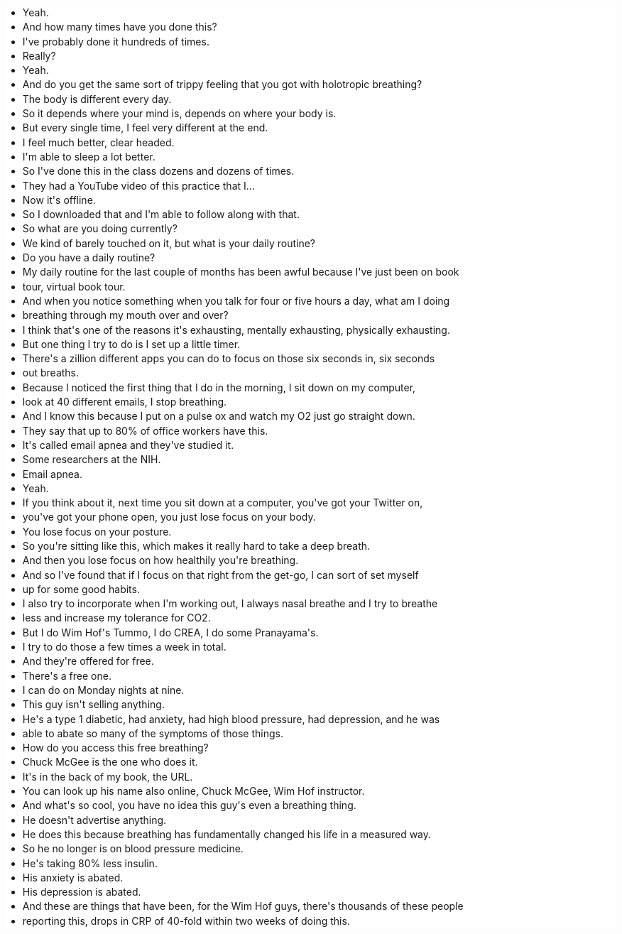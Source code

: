 *  Yeah.
*  And how many times have you done this?
*  I've probably done it hundreds of times.
*  Really?
*  Yeah.
*  And do you get the same sort of trippy feeling that you got with holotropic breathing?
*  The body is different every day.
*  So it depends where your mind is, depends on where your body is.
*  But every single time, I feel very different at the end.
*  I feel much better, clear headed.
*  I'm able to sleep a lot better.
*  So I've done this in the class dozens and dozens of times.
*  They had a YouTube video of this practice that I...
*  Now it's offline.
*  So I downloaded that and I'm able to follow along with that.
*  So what are you doing currently?
*  We kind of barely touched on it, but what is your daily routine?
*  Do you have a daily routine?
*  My daily routine for the last couple of months has been awful because I've just been on book
*  tour, virtual book tour.
*  And when you notice something when you talk for four or five hours a day, what am I doing
*  breathing through my mouth over and over?
*  I think that's one of the reasons it's exhausting, mentally exhausting, physically exhausting.
*  But one thing I try to do is I set up a little timer.
*  There's a zillion different apps you can do to focus on those six seconds in, six seconds
*  out breaths.
*  Because I noticed the first thing that I do in the morning, I sit down on my computer,
*  look at 40 different emails, I stop breathing.
*  And I know this because I put on a pulse ox and watch my O2 just go straight down.
*  They say that up to 80% of office workers have this.
*  It's called email apnea and they've studied it.
*  Some researchers at the NIH.
*  Email apnea.
*  Yeah.
*  If you think about it, next time you sit down at a computer, you've got your Twitter on,
*  you've got your phone open, you just lose focus on your body.
*  You lose focus on your posture.
*  So you're sitting like this, which makes it really hard to take a deep breath.
*  And then you lose focus on how healthily you're breathing.
*  And so I've found that if I focus on that right from the get-go, I can sort of set myself
*  up for some good habits.
*  I also try to incorporate when I'm working out, I always nasal breathe and I try to breathe
*  less and increase my tolerance for CO2.
*  But I do Wim Hof's Tummo, I do CREA, I do some Pranayama's.
*  I try to do those a few times a week in total.
*  And they're offered for free.
*  There's a free one.
*  I can do on Monday nights at nine.
*  This guy isn't selling anything.
*  He's a type 1 diabetic, had anxiety, had high blood pressure, had depression, and he was
*  able to abate so many of the symptoms of those things.
*  How do you access this free breathing?
*  Chuck McGee is the one who does it.
*  It's in the back of my book, the URL.
*  You can look up his name also online, Chuck McGee, Wim Hof instructor.
*  And what's so cool, you have no idea this guy's even a breathing thing.
*  He doesn't advertise anything.
*  He does this because breathing has fundamentally changed his life in a measured way.
*  So he no longer is on blood pressure medicine.
*  He's taking 80% less insulin.
*  His anxiety is abated.
*  His depression is abated.
*  And these are things that have been, for the Wim Hof guys, there's thousands of these people
*  reporting this, drops in CRP of 40-fold within two weeks of doing this.